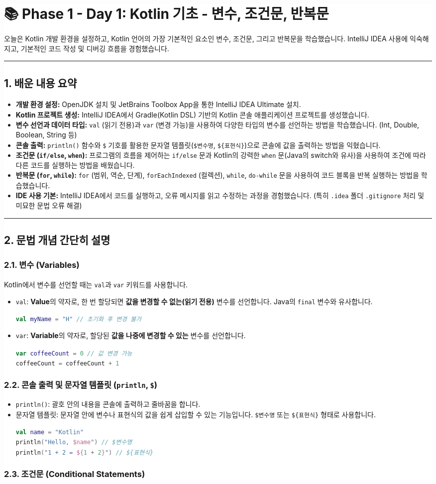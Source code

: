 # 📚 Phase 1 - Day 1: Kotlin 기초 - 변수, 조건문, 반복문

오늘은 Kotlin 개발 환경을 설정하고, Kotlin 언어의 가장 기본적인 요소인 변수, 조건문, 그리고 반복문을 학습했습니다. IntelliJ IDEA 사용에 익숙해지고, 기본적인 코드 작성 및 디버깅 흐름을 경험했습니다.

---

## 1. 배운 내용 요약

* **개발 환경 설정:** OpenJDK 설치 및 JetBrains Toolbox App을 통한 IntelliJ IDEA Ultimate 설치.
* **Kotlin 프로젝트 생성:** IntelliJ IDEA에서 Gradle(Kotlin DSL) 기반의 Kotlin 콘솔 애플리케이션 프로젝트를 생성했습니다.
* **변수 선언과 데이터 타입:** `val` (읽기 전용)과 `var` (변경 가능)을 사용하여 다양한 타입의 변수를 선언하는 방법을 학습했습니다. (Int, Double, Boolean, String 등)
* **콘솔 출력:** `println()` 함수와 `$` 기호를 활용한 문자열 템플릿(`$변수명`, `${표현식}`)으로 콘솔에 값을 출력하는 방법을 익혔습니다.
* **조건문 (`if/else`, `when`):** 프로그램의 흐름을 제어하는 `if/else` 문과 Kotlin의 강력한 `when` 문(Java의 switch와 유사)을 사용하여 조건에 따라 다른 코드를 실행하는 방법을 배웠습니다.
* **반복문 (`for`, `while`):** `for` (범위, 역순, 단계), `forEachIndexed` (컬렉션), `while`, `do-while` 문을 사용하여 코드 블록을 반복 실행하는 방법을 학습했습니다.
* **IDE 사용 기본:** IntelliJ IDEA에서 코드를 실행하고, 오류 메시지를 읽고 수정하는 과정을 경험했습니다. (특히 `.idea` 폴더 `.gitignore` 처리 및 미묘한 문법 오류 해결)

---

## 2. 문법 개념 간단히 설명

### **2.1. 변수 (Variables)**

Kotlin에서 변수를 선언할 때는 `val`과 `var` 키워드를 사용합니다.

* `val`: **Value**의 약자로, 한 번 할당되면 **값을 변경할 수 없는(읽기 전용)** 변수를 선언합니다. Java의 `final` 변수와 유사합니다.
    ```kotlin
    val myName = "H" // 초기화 후 변경 불가
    ```
* `var`: **Variable**의 약자로, 할당된 **값을 나중에 변경할 수 있는** 변수를 선언합니다.
    ```kotlin
    var coffeeCount = 0 // 값 변경 가능
    coffeeCount = coffeeCount + 1
    ```

### **2.2. 콘솔 출력 및 문자열 템플릿 (`println`, `$`)**

* `println()`: 괄호 안의 내용을 콘솔에 출력하고 줄바꿈을 합니다.
* 문자열 템플릿: 문자열 안에 변수나 표현식의 값을 쉽게 삽입할 수 있는 기능입니다. `$변수명` 또는 `${표현식}` 형태로 사용합니다.
    ```kotlin
    val name = "Kotlin"
    println("Hello, $name") // $변수명
    println("1 + 2 = ${1 + 2}") // ${표현식}
    ```

### **2.3. 조건문 (Conditional Statements)**
